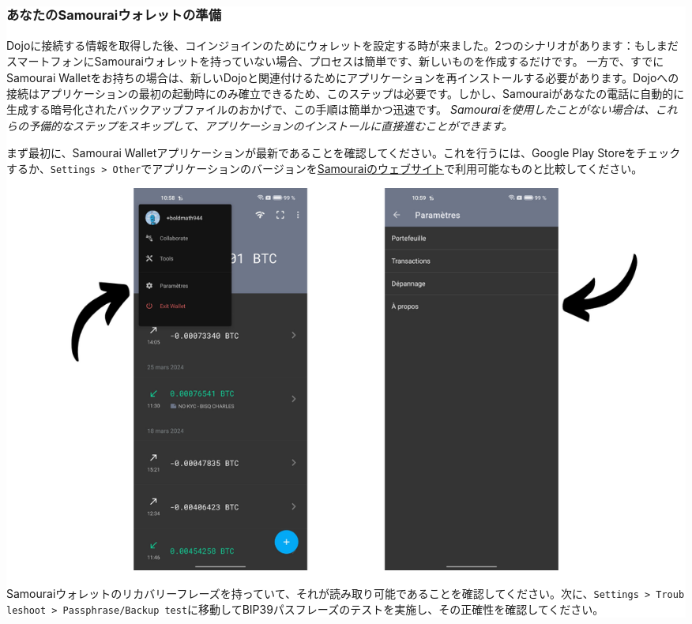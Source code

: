 ### あなたのSamouraiウォレットの準備
Dojoに接続する情報を取得した後、コインジョインのためにウォレットを設定する時が来ました。2つのシナリオがあります：もしまだスマートフォンにSamouraiウォレットを持っていない場合、プロセスは簡単です、新しいものを作成するだけです。
一方で、すでにSamourai Walletをお持ちの場合は、新しいDojoと関連付けるためにアプリケーションを再インストールする必要があります。Dojoへの接続はアプリケーションの最初の起動時にのみ確立できるため、このステップは必要です。しかし、Samouraiがあなたの電話に自動的に生成する暗号化されたバックアップファイルのおかげで、この手順は簡単かつ迅速です。
*Samouraiを使用したことがない場合は、これらの予備的なステップをスキップして、アプリケーションのインストールに直接進むことができます。*

まず最初に、Samourai Walletアプリケーションが最新であることを確認してください。これを行うには、Google Play Storeをチェックするか、`Settings > Other`でアプリケーションのバージョンを[Samouraiのウェブサイト](https://samouraiwallet.com/download)で利用可能なものと比較してください。

![coinjoin](assets/en/17.webp)

Samouraiウォレットのリカバリーフレーズを持っていて、それが読み取り可能であることを確認してください。次に、`Settings > Troubleshoot > Passphrase/Backup test`に移動してBIP39パスフレーズのテストを実施し、その正確性を確認してください。

